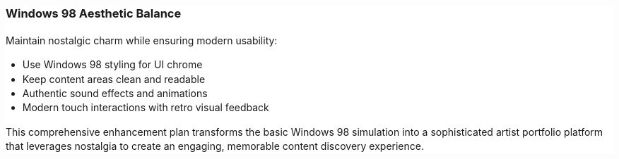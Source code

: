 ### Windows 98 Aesthetic Balance
Maintain nostalgic charm while ensuring modern usability:
- Use Windows 98 styling for UI chrome
- Keep content areas clean and readable
- Authentic sound effects and animations
- Modern touch interactions with retro visual feedback

This comprehensive enhancement plan transforms the basic Windows 98 simulation into a sophisticated artist portfolio platform that leverages nostalgia to create an engaging, memorable content discovery experience.
